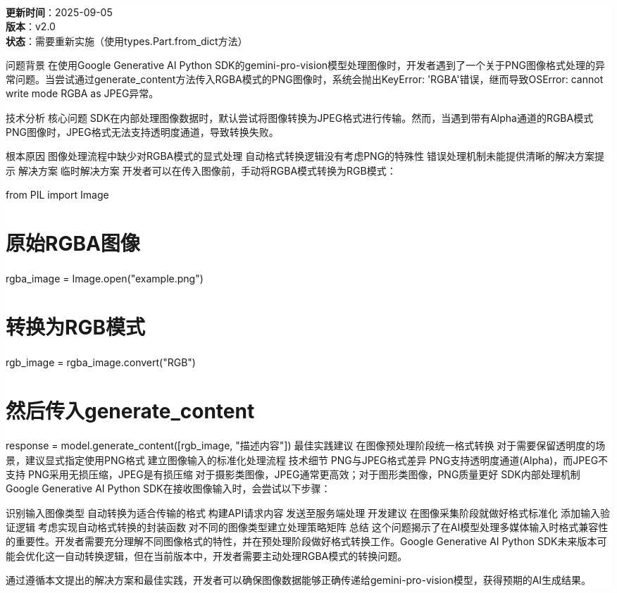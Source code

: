 
**更新时间**：2025-09-05  
**版本**：v2.0  
**状态**：需要重新实施（使用types.Part.from_dict方法）


问题背景
在使用Google Generative AI Python SDK的gemini-pro-vision模型处理图像时，开发者遇到了一个关于PNG图像格式处理的异常问题。当尝试通过generate_content方法传入RGBA模式的PNG图像时，系统会抛出KeyError: 'RGBA'错误，继而导致OSError: cannot write mode RGBA as JPEG异常。

技术分析
核心问题
SDK在内部处理图像数据时，默认尝试将图像转换为JPEG格式进行传输。然而，当遇到带有Alpha通道的RGBA模式PNG图像时，JPEG格式无法支持透明度通道，导致转换失败。

根本原因
图像处理流程中缺少对RGBA模式的显式处理
自动格式转换逻辑没有考虑PNG的特殊性
错误处理机制未能提供清晰的解决方案提示
解决方案
临时解决方案
开发者可以在传入图像前，手动将RGBA模式转换为RGB模式：

from PIL import Image

# 原始RGBA图像
rgba_image = Image.open("example.png")

# 转换为RGB模式
rgb_image = rgba_image.convert("RGB")

# 然后传入generate_content
response = model.generate_content([rgb_image, "描述内容"])
最佳实践建议
在图像预处理阶段统一格式转换
对于需要保留透明度的场景，建议显式指定使用PNG格式
建立图像输入的标准化处理流程
技术细节
PNG与JPEG格式差异
PNG支持透明度通道(Alpha)，而JPEG不支持
PNG采用无损压缩，JPEG是有损压缩
对于摄影类图像，JPEG通常更高效；对于图形类图像，PNG质量更好
SDK内部处理机制
Google Generative AI Python SDK在接收图像输入时，会尝试以下步骤：

识别输入图像类型
自动转换为适合传输的格式
构建API请求内容
发送至服务端处理
开发建议
在图像采集阶段就做好格式标准化
添加输入验证逻辑
考虑实现自动格式转换的封装函数
对不同的图像类型建立处理策略矩阵
总结
这个问题揭示了在AI模型处理多媒体输入时格式兼容性的重要性。开发者需要充分理解不同图像格式的特性，并在预处理阶段做好格式转换工作。Google Generative AI Python SDK未来版本可能会优化这一自动转换逻辑，但在当前版本中，开发者需要主动处理RGBA模式的转换问题。

通过遵循本文提出的解决方案和最佳实践，开发者可以确保图像数据能够正确传递给gemini-pro-vision模型，获得预期的AI生成结果。

